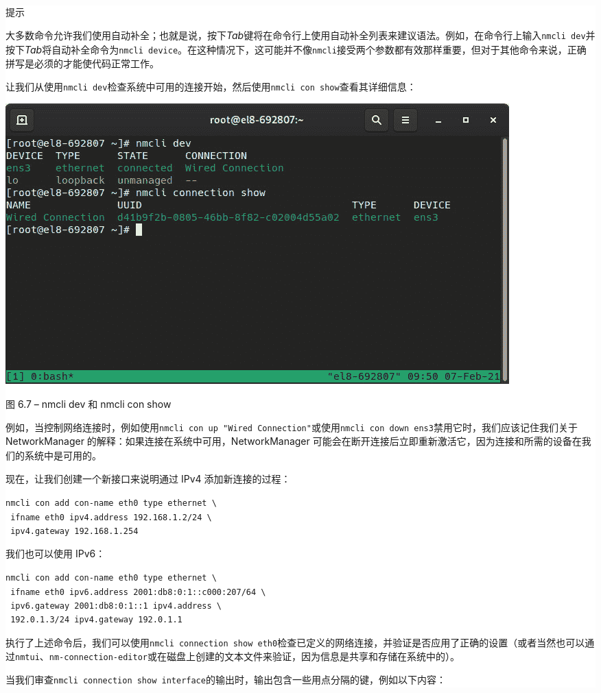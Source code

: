提示

大多数命令允许我们使用自动补全；也就是说，按下*Tab*键将在命令行上使用自动补全列表来建议语法。例如，在命令行上输入`nmcli dev`并按下*Tab*将自动补全命令为`nmcli device`。在这种情况下，这可能并不像`nmcli`接受两个参数都有效那样重要，但对于其他命令来说，正确拼写是必须的才能使代码正常工作。

让我们从使用`nmcli dev`检查系统中可用的连接开始，然后使用`nmcli con show`查看其详细信息：

![图 6.7 – nmcli dev 和 nmcli con show](img/B16799_06_007.jpg)

图 6.7 – nmcli dev 和 nmcli con show

例如，当控制网络连接时，例如使用`nmcli con up "Wired Connection"`或使用`nmcli con down ens3`禁用它时，我们应该记住我们关于 NetworkManager 的解释：如果连接在系统中可用，NetworkManager 可能会在断开连接后立即重新激活它，因为连接和所需的设备在我们的系统中是可用的。

现在，让我们创建一个新接口来说明通过 IPv4 添加新连接的过程：

```
nmcli con add con-name eth0 type ethernet \
 ifname eth0 ipv4.address 192.168.1.2/24 \
 ipv4.gateway 192.168.1.254
```

我们也可以使用 IPv6：

```
nmcli con add con-name eth0 type ethernet \
 ifname eth0 ipv6.address 2001:db8:0:1::c000:207/64 \
 ipv6.gateway 2001:db8:0:1::1 ipv4.address \
 192.0.1.3/24 ipv4.gateway 192.0.1.1
```

执行了上述命令后，我们可以使用`nmcli connection show eth0`检查已定义的网络连接，并验证是否应用了正确的设置（或者当然也可以通过`nmtui`、`nm-connection-editor`或在磁盘上创建的文本文件来验证，因为信息是共享和存储在系统中的）。

当我们审查`nmcli connection show interface`的输出时，输出包含一些用点分隔的键，例如以下内容：
